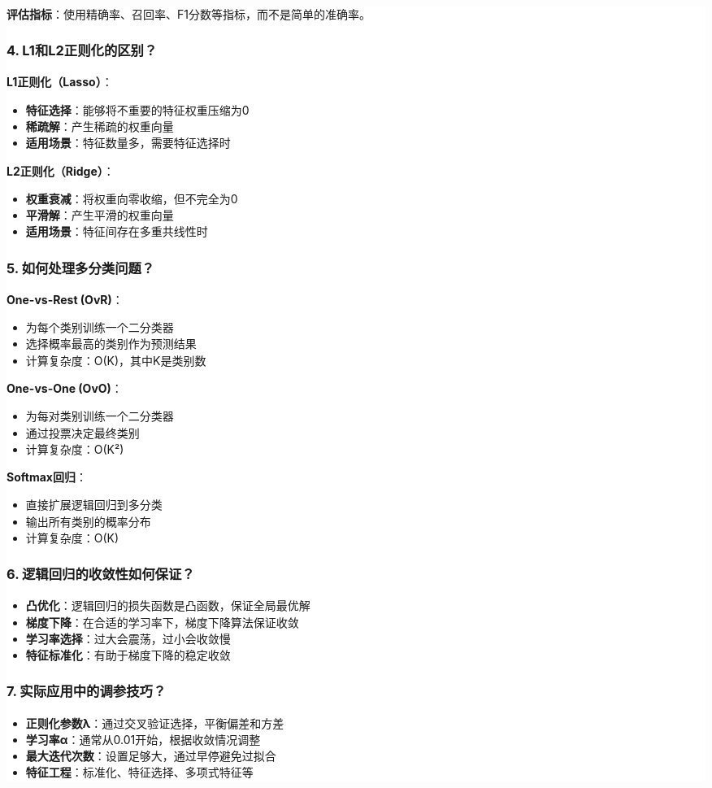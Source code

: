 **评估指标**：使用精确率、召回率、F1分数等指标，而不是简单的准确率。

### 4. L1和L2正则化的区别？

**L1正则化（Lasso）**：
- **特征选择**：能够将不重要的特征权重压缩为0
- **稀疏解**：产生稀疏的权重向量
- **适用场景**：特征数量多，需要特征选择时

**L2正则化（Ridge）**：
- **权重衰减**：将权重向零收缩，但不完全为0
- **平滑解**：产生平滑的权重向量
- **适用场景**：特征间存在多重共线性时

### 5. 如何处理多分类问题？

**One-vs-Rest (OvR)**：
- 为每个类别训练一个二分类器
- 选择概率最高的类别作为预测结果
- 计算复杂度：O(K)，其中K是类别数

**One-vs-One (OvO)**：
- 为每对类别训练一个二分类器
- 通过投票决定最终类别
- 计算复杂度：O(K²)

**Softmax回归**：
- 直接扩展逻辑回归到多分类
- 输出所有类别的概率分布
- 计算复杂度：O(K)

### 6. 逻辑回归的收敛性如何保证？

- **凸优化**：逻辑回归的损失函数是凸函数，保证全局最优解
- **梯度下降**：在合适的学习率下，梯度下降算法保证收敛
- **学习率选择**：过大会震荡，过小会收敛慢
- **特征标准化**：有助于梯度下降的稳定收敛

### 7. 实际应用中的调参技巧？

- **正则化参数λ**：通过交叉验证选择，平衡偏差和方差
- **学习率α**：通常从0.01开始，根据收敛情况调整
- **最大迭代次数**：设置足够大，通过早停避免过拟合
- **特征工程**：标准化、特征选择、多项式特征等
